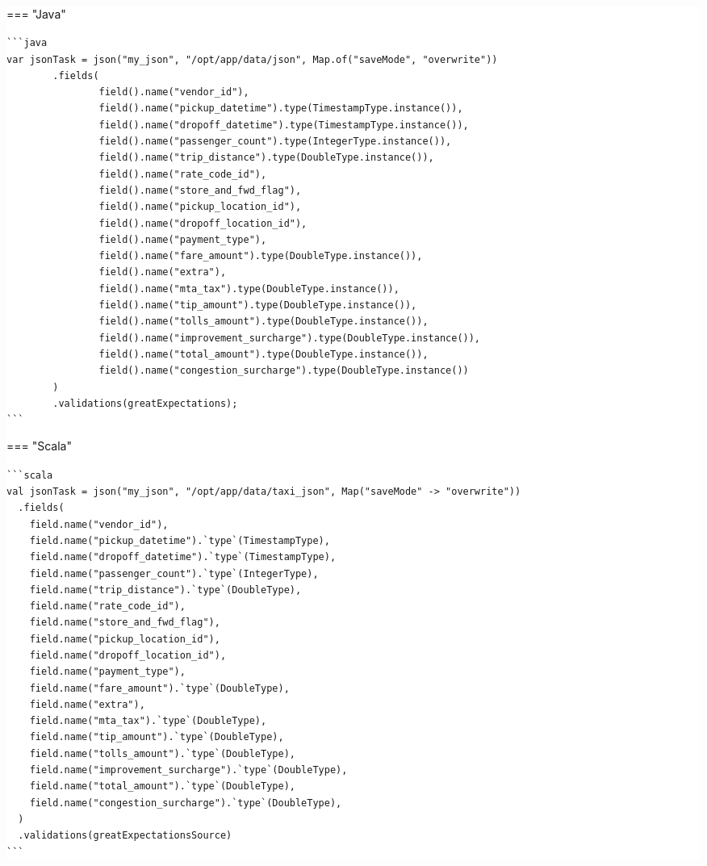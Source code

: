 === "Java"

    ```java
    var jsonTask = json("my_json", "/opt/app/data/json", Map.of("saveMode", "overwrite"))
            .fields(
                    field().name("vendor_id"),
                    field().name("pickup_datetime").type(TimestampType.instance()),
                    field().name("dropoff_datetime").type(TimestampType.instance()),
                    field().name("passenger_count").type(IntegerType.instance()),
                    field().name("trip_distance").type(DoubleType.instance()),
                    field().name("rate_code_id"),
                    field().name("store_and_fwd_flag"),
                    field().name("pickup_location_id"),
                    field().name("dropoff_location_id"),
                    field().name("payment_type"),
                    field().name("fare_amount").type(DoubleType.instance()),
                    field().name("extra"),
                    field().name("mta_tax").type(DoubleType.instance()),
                    field().name("tip_amount").type(DoubleType.instance()),
                    field().name("tolls_amount").type(DoubleType.instance()),
                    field().name("improvement_surcharge").type(DoubleType.instance()),
                    field().name("total_amount").type(DoubleType.instance()),
                    field().name("congestion_surcharge").type(DoubleType.instance())
            )
            .validations(greatExpectations);
    ```

=== "Scala"

    ```scala
    val jsonTask = json("my_json", "/opt/app/data/taxi_json", Map("saveMode" -> "overwrite"))
      .fields(
        field.name("vendor_id"),
        field.name("pickup_datetime").`type`(TimestampType),
        field.name("dropoff_datetime").`type`(TimestampType),
        field.name("passenger_count").`type`(IntegerType),
        field.name("trip_distance").`type`(DoubleType),
        field.name("rate_code_id"),
        field.name("store_and_fwd_flag"),
        field.name("pickup_location_id"),
        field.name("dropoff_location_id"),
        field.name("payment_type"),
        field.name("fare_amount").`type`(DoubleType),
        field.name("extra"),
        field.name("mta_tax").`type`(DoubleType),
        field.name("tip_amount").`type`(DoubleType),
        field.name("tolls_amount").`type`(DoubleType),
        field.name("improvement_surcharge").`type`(DoubleType),
        field.name("total_amount").`type`(DoubleType),
        field.name("congestion_surcharge").`type`(DoubleType),
      )
      .validations(greatExpectationsSource)
    ```
